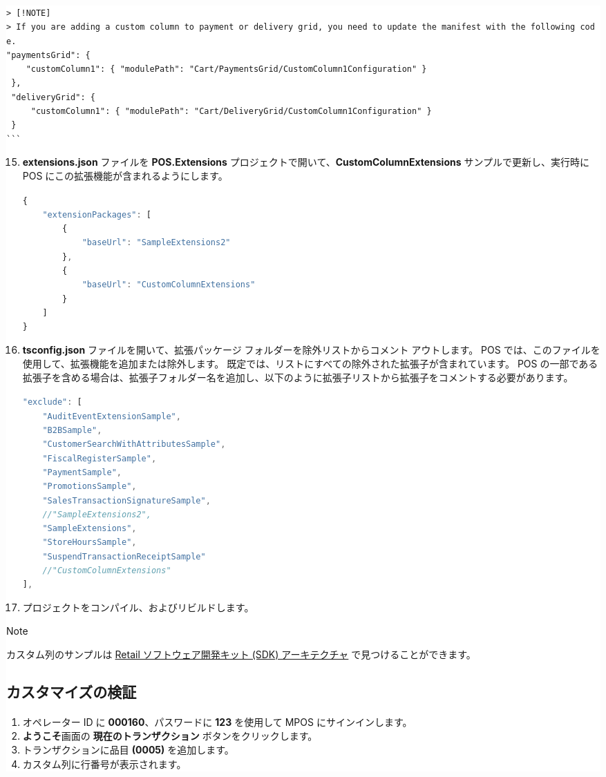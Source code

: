     > [!NOTE]
    > If you are adding a custom column to payment or delivery grid, you need to update the manifest with the following code.
    "paymentsGrid": {
        "customColumn1": { "modulePath": "Cart/PaymentsGrid/CustomColumn1Configuration" }
     },
     "deliveryGrid": {
         "customColumn1": { "modulePath": "Cart/DeliveryGrid/CustomColumn1Configuration" }
     }
    ```
    
    
15. **extensions.json** ファイルを **POS.Extensions** プロジェクトで開いて、**CustomColumnExtensions** サンプルで更新し、実行時に POS にこの拡張機能が含まれるようにします。

    ```typescript
    {
        "extensionPackages": [
            {
                "baseUrl": "SampleExtensions2"
            },
            {
                "baseUrl": "CustomColumnExtensions"
            }
        ]
    }
    ```
16. **tsconfig.json** ファイルを開いて、拡張パッケージ フォルダーを除外リストからコメント アウトします。 POS では、このファイルを使用して、拡張機能を追加または除外します。 既定では、リストにすべての除外された拡張子が含まれています。 POS の一部である拡張子を含める場合は、拡張子フォルダー名を追加し、以下のように拡張子リストから拡張子をコメントする必要があります。

    ```typescript
    "exclude": [
        "AuditEventExtensionSample",
        "B2BSample",
        "CustomerSearchWithAttributesSample",
        "FiscalRegisterSample",
        "PaymentSample",
        "PromotionsSample",
        "SalesTransactionSignatureSample",
        //"SampleExtensions2",
        "SampleExtensions",
        "StoreHoursSample",
        "SuspendTransactionReceiptSample"
        //"CustomColumnExtensions"
    ],
    ```
17. プロジェクトをコンパイル、およびリビルドします。

> [!NOTE]
>  カスタム列のサンプルは [Retail ソフトウェア開発キット (SDK) アーキテクチャ](./retail-sdk/retail-sdk-overview.md) で見つけることができます。

## <a name="validate-the-customization"></a>カスタマイズの検証

1. オペレーター ID に **000160**、パスワードに **123** を使用して MPOS にサインインします。
2. **ようこそ**画面の **現在のトランザクション** ボタンをクリックします。
3. トランザクションに品目 **(0005)** を追加します。
4. カスタム列に行番号が表示されます。



